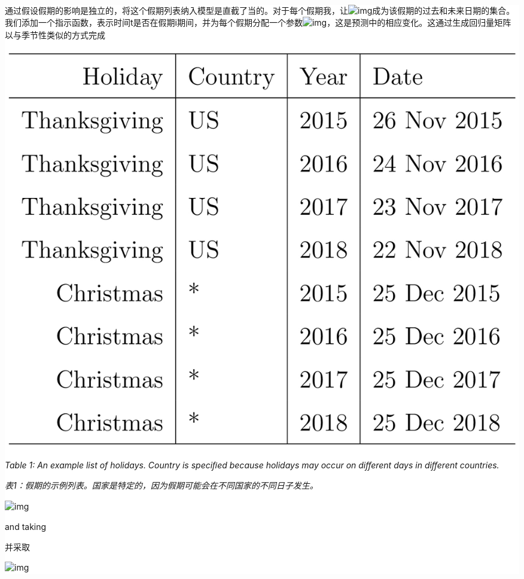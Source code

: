 通过假设假期的影响是独立的，将这个假期列表纳入模型是直截了当的。对于每个假期我，让![img](http://static.tongtianta.site/paper_image/b71858ca-6a21-11e9-8938-00163e08bb86/INNERLATEXT1102.jpg)成为该假期的过去和未来日期的集合。我们添加一个指示函数，表示时间t是否在假期i期间，并为每个假期分配一个参数![img](http://static.tongtianta.site/paper_image/b71858ca-6a21-11e9-8938-00163e08bb86/INNERLATEXT1200.jpg)，这是预测中的相应变化。这通过生成回归量矩阵以与季节性类似的方式完成

![img](/img/picture/20190919/linetable_12_0_0.jpg)

*Table 1: An example list of holidays. Country is speciﬁed because holidays may occur on diﬀerent days in diﬀerent countries.*

*表1：假期的示例列表。国家是特定的，因为假期可能会在不同国家的不同日子发生。*

![img](http://static.tongtianta.site/paper_image/b71858ca-6a21-11e9-8938-00163e08bb86/PARAGRAPHLATEX1200.jpg)

and taking

并采取

![img](http://static.tongtianta.site/paper_image/b71858ca-6a21-11e9-8938-00163e08bb86/PARAGRAPHLATEX1201.jpg)
